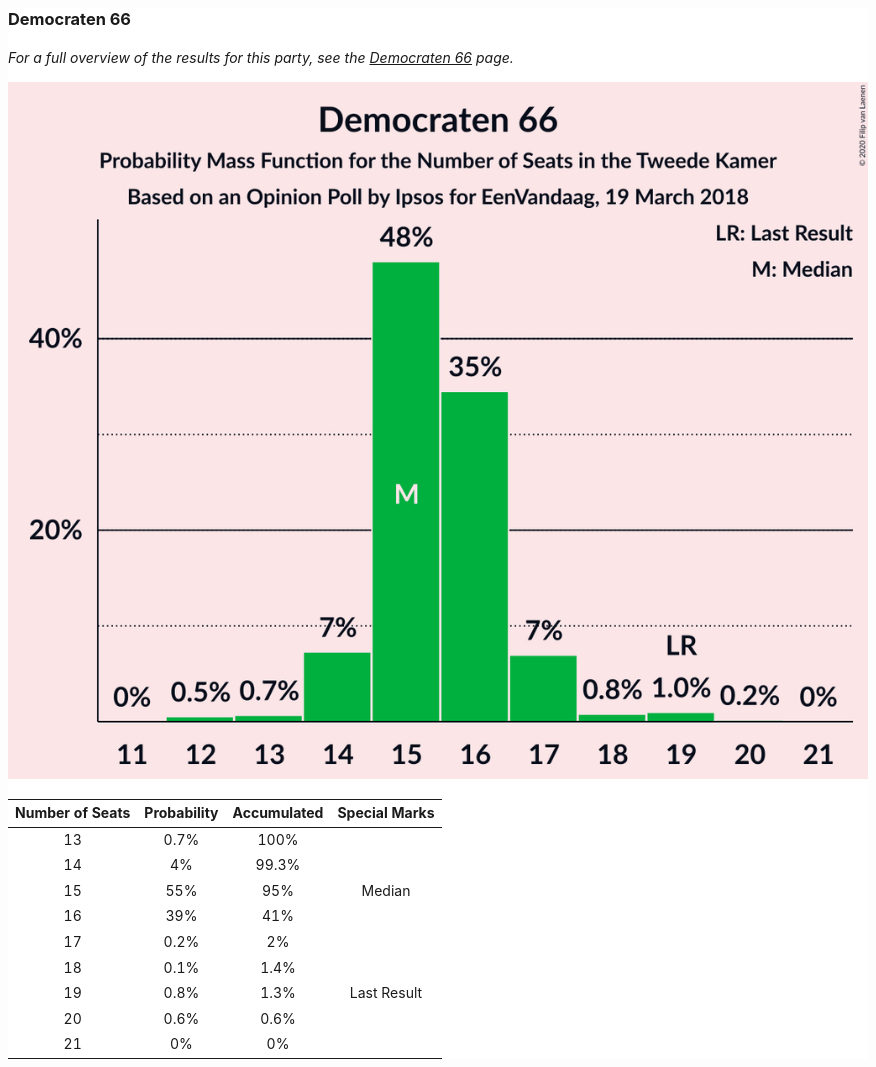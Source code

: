
### Democraten 66

*For a full overview of the results for this party, see the [Democraten 66](party-democraten66.html) page.*

![Graph with seats probability mass function not yet produced](2018-03-19-Ipsos-seats-pmf-democraten66.png "Seats Probability Mass Function")

| Number of Seats | Probability | Accumulated | Special Marks |
|:---------------:|:-----------:|:-----------:|:-------------:|
| 13 | 0.7% | 100% |  |
| 14 | 4% | 99.3% |  |
| 15 | 55% | 95% | Median |
| 16 | 39% | 41% |  |
| 17 | 0.2% | 2% |  |
| 18 | 0.1% | 1.4% |  |
| 19 | 0.8% | 1.3% | Last Result |
| 20 | 0.6% | 0.6% |  |
| 21 | 0% | 0% |  |
